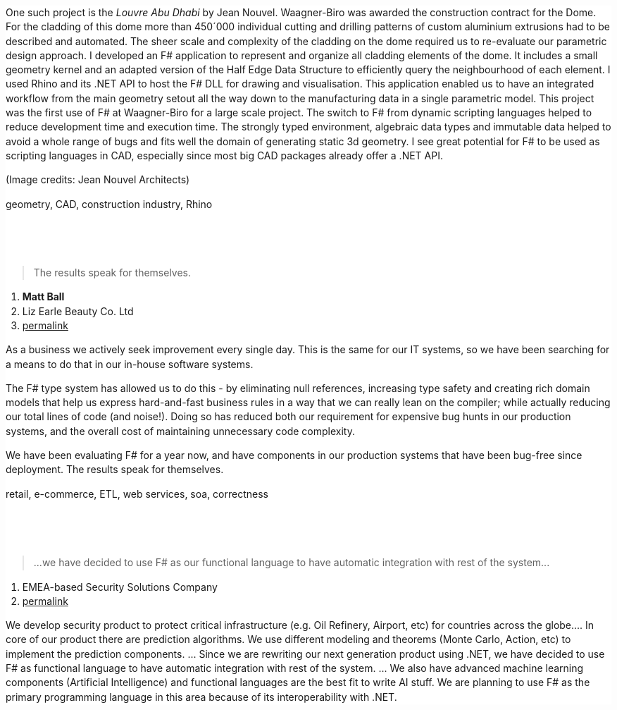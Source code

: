 One such project is the *Louvre Abu Dhabi* by Jean Nouvel. Waagner-Biro was awarded the construction contract for the Dome. For the cladding of this dome more than 450´000 individual cutting and drilling patterns of custom aluminium extrusions had to be described and automated. The sheer scale and complexity of the cladding on the dome required us to re-evaluate our parametric design approach. I developed an F# application to represent and organize all cladding elements of the dome. It includes a small geometry kernel and an adapted version of the Half Edge Data Structure to efficiently query the neighbourhood of each element. I used Rhino and its .NET API to host the F# DLL for drawing and visualisation. This application enabled us to have an integrated workflow from the main geometry setout all the way down to the manufacturing data in a single parametric model. This project was the first use of F# at Waagner-Biro for a large scale project. The switch to F# from dynamic scripting languages helped to reduce development time and execution time. The strongly typed environment, algebraic data types and immutable data helped to avoid a whole range of bugs and fits well the domain of generating static 3d geometry. I see great potential for F# to be used as scripting languages in CAD, especially since most big CAD packages already offer a .NET API.

(Image credits: Jean Nouvel Architects)

<div class="keywords">geometry, CAD, construction industry, Rhino</div>



<a id="lemball-1" class="testimonial-anchor"> &nbsp; </a>
---



> The results speak for themselves.

1. **Matt Ball**
2. Liz Earle Beauty Co. Ltd
3. [permalink](#lemball-1)

As a business we actively seek improvement every single day. This is the same for our IT systems, 
so we have been searching for a means to do that in our in-house software systems.
 
The F# type system has allowed us to do this - by eliminating null references, increasing type 
safety and creating rich domain models that help us express hard-and-fast business rules in a 
way that we can really lean on the compiler; while actually reducing our total lines of code 
(and noise!). Doing so has reduced both our requirement for expensive bug hunts in our 
production systems, and the overall cost of maintaining unnecessary code complexity.
 
We have been evaluating F# for a year now, and have components in our production systems that 
have been bug-free since deployment. The results speak for themselves.

<div class="keywords">retail, e-commerce, ETL, web services, soa, correctness</div>

<a id="emea" class="testimonial-anchor"> &nbsp; </a>
---

> ...we have decided to use F# as our functional language to have automatic integration with rest of the system...

1. EMEA-based Security Solutions Company
2. [permalink](#emea)

We develop security product to protect critical infrastructure (e.g. Oil Refinery, Airport, etc) for countries across 
the globe.... In core of our product there are prediction algorithms. We use different modeling and theorems 
(Monte Carlo, Action, etc) to implement the prediction components. ... Since we are rewriting our next generation product 
using .NET, we have decided to use F# as functional language to  have automatic integration with rest of the system. ... We 
also have advanced machine learning components (Artificial Intelligence) and functional languages are the 
best fit to write AI stuff. We are planning to use F# as the primary programming language in this 
area because of its interoperability with .NET. 
